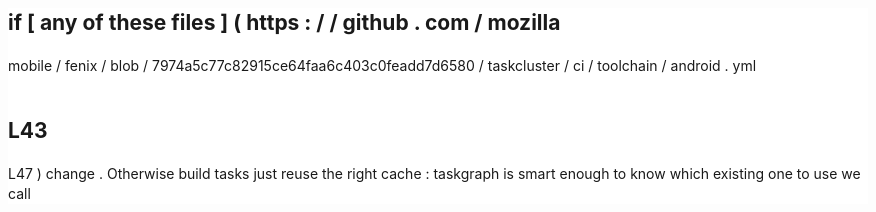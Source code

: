 if
[
any
of
these
files
]
(
https
:
/
/
github
.
com
/
mozilla
-
mobile
/
fenix
/
blob
/
7974a5c77c82915ce64faa6c403c0feadd7d6580
/
taskcluster
/
ci
/
toolchain
/
android
.
yml
#
L43
-
L47
)
change
.
Otherwise
build
tasks
just
reuse
the
right
cache
:
taskgraph
is
smart
enough
to
know
which
existing
one
to
use
we
call
